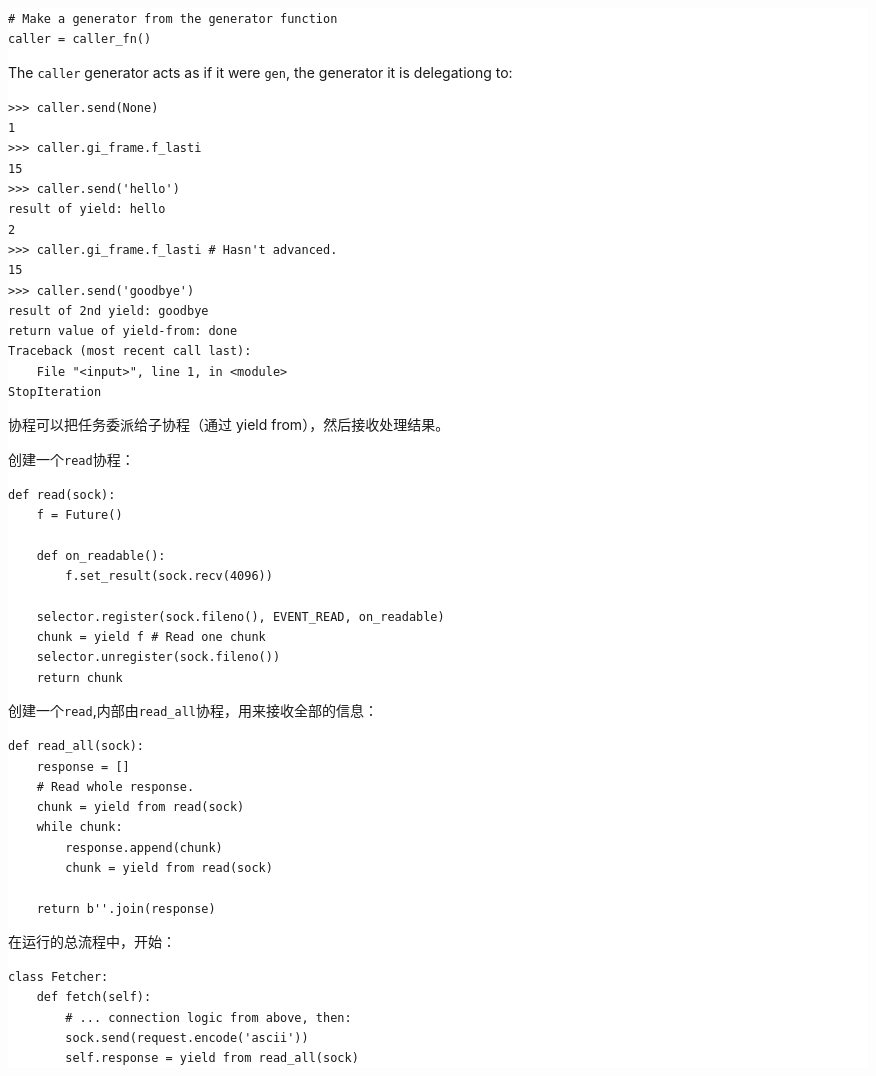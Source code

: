     # Make a generator from the generator function
    caller = caller_fn()

The `caller` generator acts as if it were `gen`, the generator it is delegationg to:

    >>> caller.send(None) 
    1
    >>> caller.gi_frame.f_lasti
    15
    >>> caller.send('hello') 
    result of yield: hello 
    2
    >>> caller.gi_frame.f_lasti # Hasn't advanced.
    15
    >>> caller.send('goodbye')
    result of 2nd yield: goodbye
    return value of yield-from: done
    Traceback (most recent call last):
        File "<input>", line 1, in <module>
    StopIteration

协程可以把任务委派给子协程（通过 yield from），然后接收处理结果。


创建一个`read`协程：

    def read(sock):
        f = Future()

        def on_readable():
            f.set_result(sock.recv(4096))

        selector.register(sock.fileno(), EVENT_READ, on_readable)
        chunk = yield f # Read one chunk
        selector.unregister(sock.fileno())
        return chunk
创建一个`read`,内部由`read_all`协程，用来接收全部的信息：

    def read_all(sock):
        response = []
        # Read whole response.
        chunk = yield from read(sock)
        while chunk:
            response.append(chunk)
            chunk = yield from read(sock)

        return b''.join(response)

在运行的总流程中，开始：

    class Fetcher:
        def fetch(self):
            # ... connection logic from above, then:
            sock.send(request.encode('ascii'))
            self.response = yield from read_all(sock)
